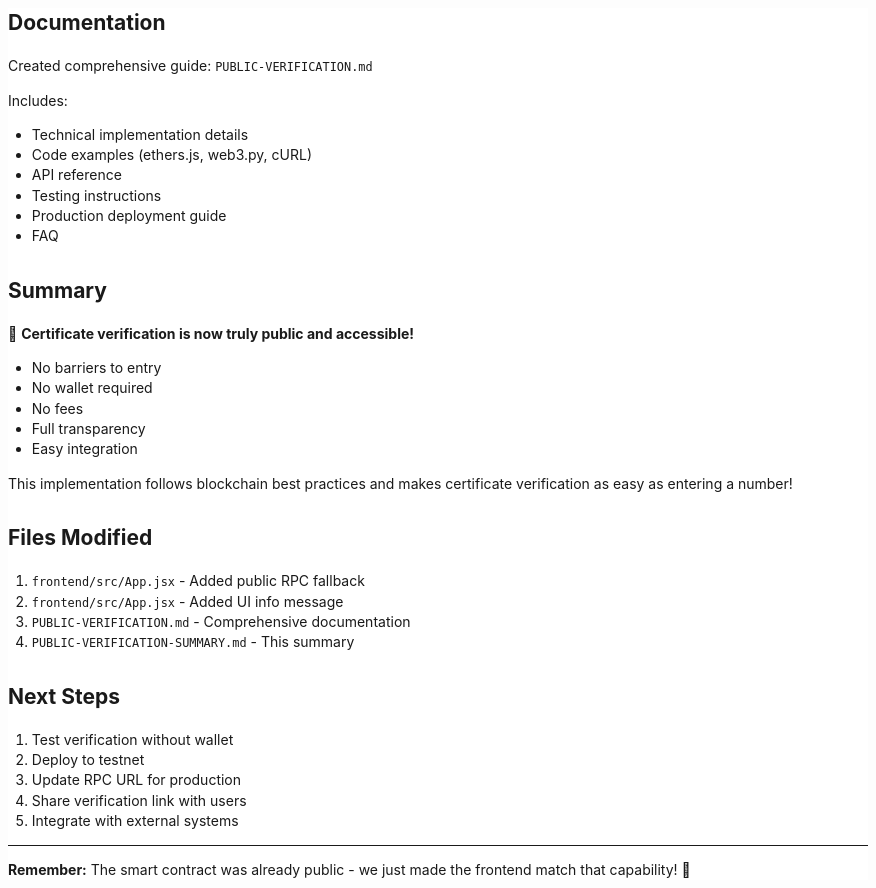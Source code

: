 ## Documentation

Created comprehensive guide: `PUBLIC-VERIFICATION.md`

Includes:
- Technical implementation details
- Code examples (ethers.js, web3.py, cURL)
- API reference
- Testing instructions
- Production deployment guide
- FAQ

## Summary

🎉 **Certificate verification is now truly public and accessible!**

- No barriers to entry
- No wallet required
- No fees
- Full transparency
- Easy integration

This implementation follows blockchain best practices and makes certificate verification as easy as entering a number!

## Files Modified

1. `frontend/src/App.jsx` - Added public RPC fallback
2. `frontend/src/App.jsx` - Added UI info message
3. `PUBLIC-VERIFICATION.md` - Comprehensive documentation
4. `PUBLIC-VERIFICATION-SUMMARY.md` - This summary

## Next Steps

1. Test verification without wallet
2. Deploy to testnet
3. Update RPC URL for production
4. Share verification link with users
5. Integrate with external systems

---

**Remember:** The smart contract was already public - we just made the frontend match that capability! 🚀
